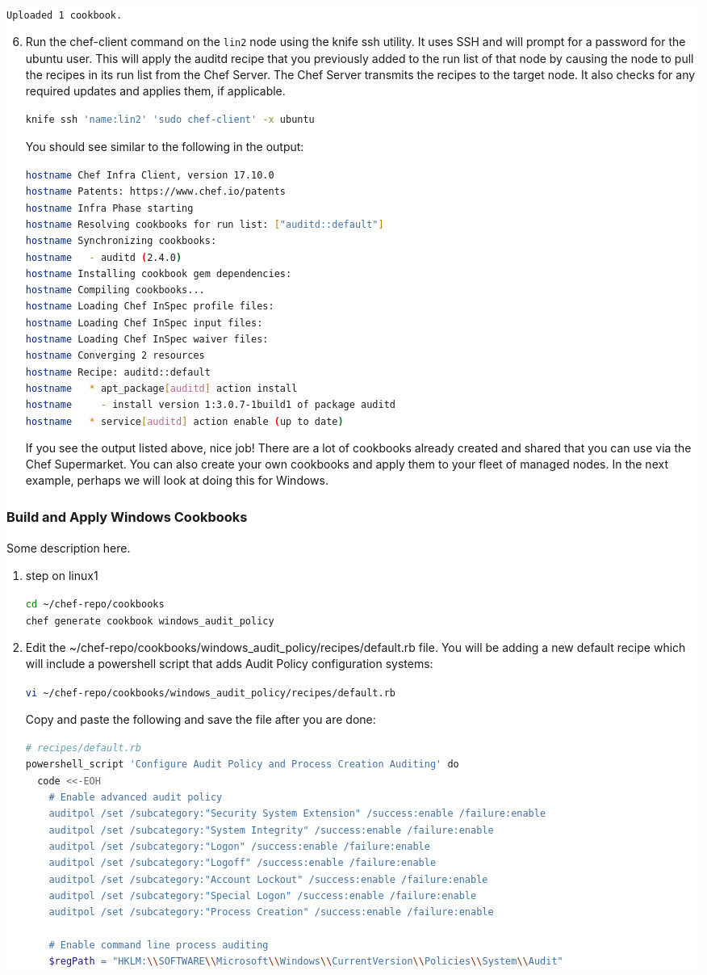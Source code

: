    ```bash
   Uploaded 1 cookbook.
   ```
6. Run the chef-client command on the ```lin2``` node using the knife ssh utility.  It uses SSH and will prompt for a password for the ubuntu user.  This will apply the auditd recipe that you previously added to the run list of that node by causing the node to pull the recipes in its run list from the Chef Server.  The Chef Server transmits the recipes to the target node.  It also checks for any required updates and applies them, if applicable. 
   ```bash
   knife ssh 'name:lin2' 'sudo chef-client' -x ubuntu
   ```
   You should see similar to the following in the output:
   ```bash
   hostname Chef Infra Client, version 17.10.0
   hostname Patents: https://www.chef.io/patents
   hostname Infra Phase starting
   hostname Resolving cookbooks for run list: ["auditd::default"]
   hostname Synchronizing cookbooks:
   hostname   - auditd (2.4.0)
   hostname Installing cookbook gem dependencies:
   hostname Compiling cookbooks...
   hostname Loading Chef InSpec profile files:
   hostname Loading Chef InSpec input files:
   hostname Loading Chef InSpec waiver files:
   hostname Converging 2 resources
   hostname Recipe: auditd::default
   hostname   * apt_package[auditd] action install
   hostname     - install version 1:3.0.7-1build1 of package auditd
   hostname   * service[auditd] action enable (up to date)
   ```
   If you see the output listed above, nice job!  There are a lot of cookbooks already created and shared that you can use via the Chef Supermarket.  You can also create your own cookbooks and apply them to your fleet of managed nodes.  In the next example, perhaps we will look at doing this for Windows.


### Build and Apply Windows Cookbooks
Some description here.
1. step on linux1
   ```bash
   cd ~/chef-repo/cookbooks
   chef generate cookbook windows_audit_policy
   ```
2. Edit the ~/chef-repo/cookbooks/windows_audit_policy/recipes/default.rb file.  You will be adding a new default recipe which will include a powershell script that adds Audit Policy configuration systems:
   ```bash
   vi ~/chef-repo/cookbooks/windows_audit_policy/recipes/default.rb
   ```

   Copy and paste the following and save the file after you are done:
   ```bash
   # recipes/default.rb
   powershell_script 'Configure Audit Policy and Process Creation Auditing' do
     code <<-EOH
       # Enable advanced audit policy
       auditpol /set /subcategory:"Security System Extension" /success:enable /failure:enable
       auditpol /set /subcategory:"System Integrity" /success:enable /failure:enable
       auditpol /set /subcategory:"Logon" /success:enable /failure:enable
       auditpol /set /subcategory:"Logoff" /success:enable /failure:enable
       auditpol /set /subcategory:"Account Lockout" /success:enable /failure:enable
       auditpol /set /subcategory:"Special Logon" /success:enable /failure:enable
       auditpol /set /subcategory:"Process Creation" /success:enable /failure:enable

       # Enable command line process auditing
       $regPath = "HKLM:\\SOFTWARE\\Microsoft\\Windows\\CurrentVersion\\Policies\\System\\Audit"
   ```